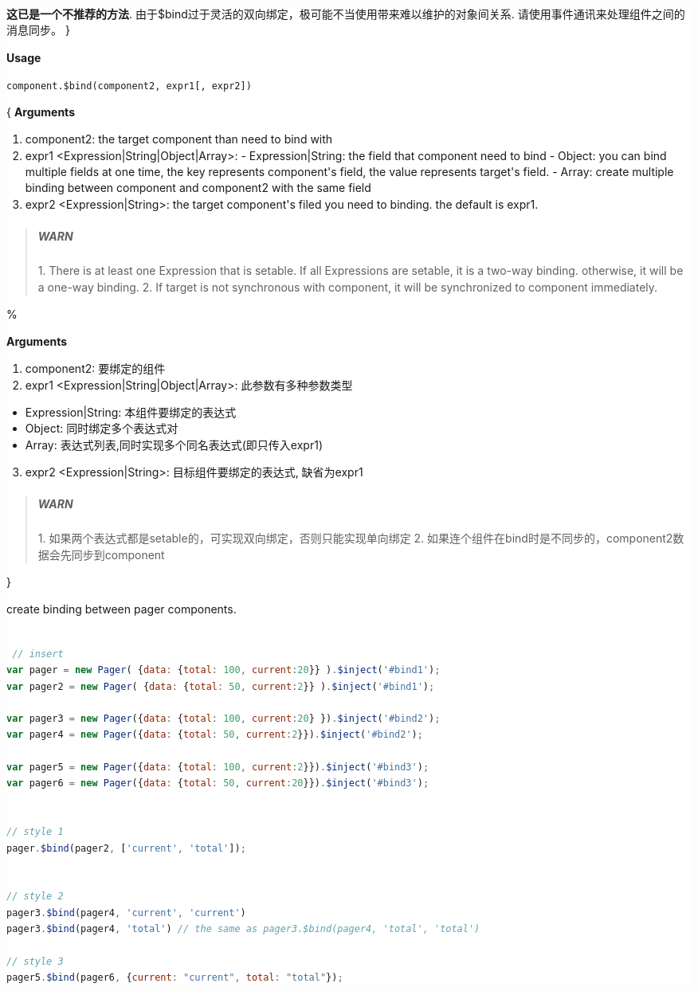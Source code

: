 __这已是一个不推荐的方法__. 由于$bind过于灵活的双向绑定，极可能不当使用带来难以维护的对象间关系. 请使用事件通讯来处理组件之间的消息同步。
}

__Usage__

`component.$bind(component2, expr1[, expr2])`


{
__Arguments__

  1. component2<Component>: the target component than need to bind with
  2. expr1 <Expression|String|Object|Array>:
    - Expression|String: the field that component need to bind
    - Object: you can bind multiple fields at one time, the key represents component's field, the value represents target's field.
    - Array: create multiple binding between component and component2 with the same field
  3. expr2 <Expression|String>: the target component's  filed you need to binding. the default is expr1.

> <h5>WARN</h5>
> 1. There is at least one Expression that is setable. If all Expressions are setable, it is a two-way binding. otherwise, it will be a one-way binding.
> 2. If target  is not synchronous with component, it will be synchronized to component immediately.

%

__Arguments__

1. component2<Component>: 要绑定的组件
2. expr1 <Expression|String|Object|Array>: 此参数有多种参数类型
  - Expression|String: 本组件要绑定的表达式
  - Object: 同时绑定多个表达式对
  - Array: 表达式列表,同时实现多个同名表达式(即只传入expr1)
3. expr2 <Expression|String>: 目标组件要绑定的表达式, 缺省为expr1

> <h5>WARN</h5>
> 1. 如果两个表达式都是setable的，可实现双向绑定，否则只能实现单向绑定
> 2. 如果连个组件在bind时是不同步的，component2数据会先同步到component


}

create binding between pager components.

```javascript

 // insert
var pager = new Pager( {data: {total: 100, current:20}} ).$inject('#bind1');
var pager2 = new Pager( {data: {total: 50, current:2}} ).$inject('#bind1');

var pager3 = new Pager({data: {total: 100, current:20} }).$inject('#bind2');
var pager4 = new Pager({data: {total: 50, current:2}}).$inject('#bind2');

var pager5 = new Pager({data: {total: 100, current:2}}).$inject('#bind3');
var pager6 = new Pager({data: {total: 50, current:20}}).$inject('#bind3');


// style 1
pager.$bind(pager2, ['current', 'total']);


// style 2
pager3.$bind(pager4, 'current', 'current')
pager3.$bind(pager4, 'total') // the same as pager3.$bind(pager4, 'total', 'total')

// style 3
pager5.$bind(pager6, {current: "current", total: "total"});

```